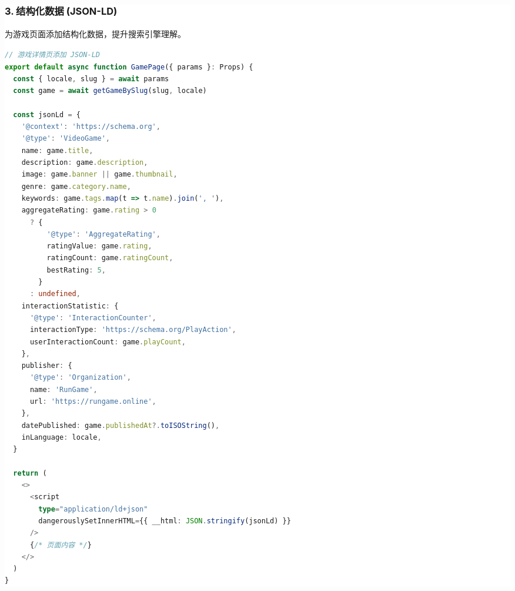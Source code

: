 ### 3. 结构化数据 (JSON-LD)

为游戏页面添加结构化数据，提升搜索引擎理解。

```typescript
// 游戏详情页添加 JSON-LD
export default async function GamePage({ params }: Props) {
  const { locale, slug } = await params
  const game = await getGameBySlug(slug, locale)

  const jsonLd = {
    '@context': 'https://schema.org',
    '@type': 'VideoGame',
    name: game.title,
    description: game.description,
    image: game.banner || game.thumbnail,
    genre: game.category.name,
    keywords: game.tags.map(t => t.name).join(', '),
    aggregateRating: game.rating > 0
      ? {
          '@type': 'AggregateRating',
          ratingValue: game.rating,
          ratingCount: game.ratingCount,
          bestRating: 5,
        }
      : undefined,
    interactionStatistic: {
      '@type': 'InteractionCounter',
      interactionType: 'https://schema.org/PlayAction',
      userInteractionCount: game.playCount,
    },
    publisher: {
      '@type': 'Organization',
      name: 'RunGame',
      url: 'https://rungame.online',
    },
    datePublished: game.publishedAt?.toISOString(),
    inLanguage: locale,
  }

  return (
    <>
      <script
        type="application/ld+json"
        dangerouslySetInnerHTML={{ __html: JSON.stringify(jsonLd) }}
      />
      {/* 页面内容 */}
    </>
  )
}
```
